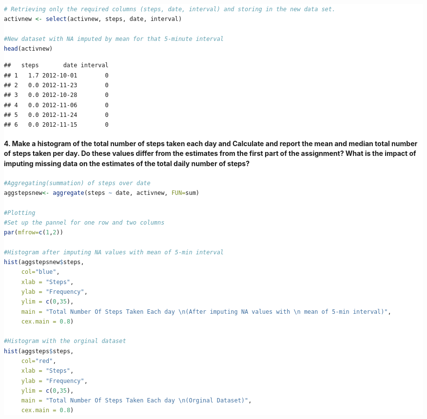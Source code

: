 
```r
# Retrieving only the required columns (steps, date, interval) and storing in the new data set.
activnew <- select(activnew, steps, date, interval)

#New dataset with NA imputed by mean for that 5-minute interval
head(activnew)
```

```
##   steps       date interval
## 1   1.7 2012-10-01        0
## 2   0.0 2012-11-23        0
## 3   0.0 2012-10-28        0
## 4   0.0 2012-11-06        0
## 5   0.0 2012-11-24        0
## 6   0.0 2012-11-15        0
```


#### 4. Make a histogram of the total number of steps taken each day and Calculate and report the mean and median total number of steps taken per day. Do these values differ from the estimates from the first part of the assignment? What is the impact of imputing missing data on the estimates of the total daily number of steps?




```r
#Aggregating(summation) of steps over date
aggstepsnew<- aggregate(steps ~ date, activnew, FUN=sum)

#Plotting
#Set up the pannel for one row and two columns
par(mfrow=c(1,2))

#Histogram after imputing NA values with mean of 5-min interval
hist(aggstepsnew$steps, 
     col="blue",
     xlab = "Steps", 
     ylab = "Frequency",
     ylim = c(0,35),
     main = "Total Number Of Steps Taken Each day \n(After imputing NA values with \n mean of 5-min interval)",
     cex.main = 0.8)

#Histogram with the orginal dataset
hist(aggsteps$steps,
     col="red", 
     xlab = "Steps", 
     ylab = "Frequency",
     ylim = c(0,35),
     main = "Total Number Of Steps Taken Each day \n(Orginal Dataset)",
     cex.main = 0.8)
```
